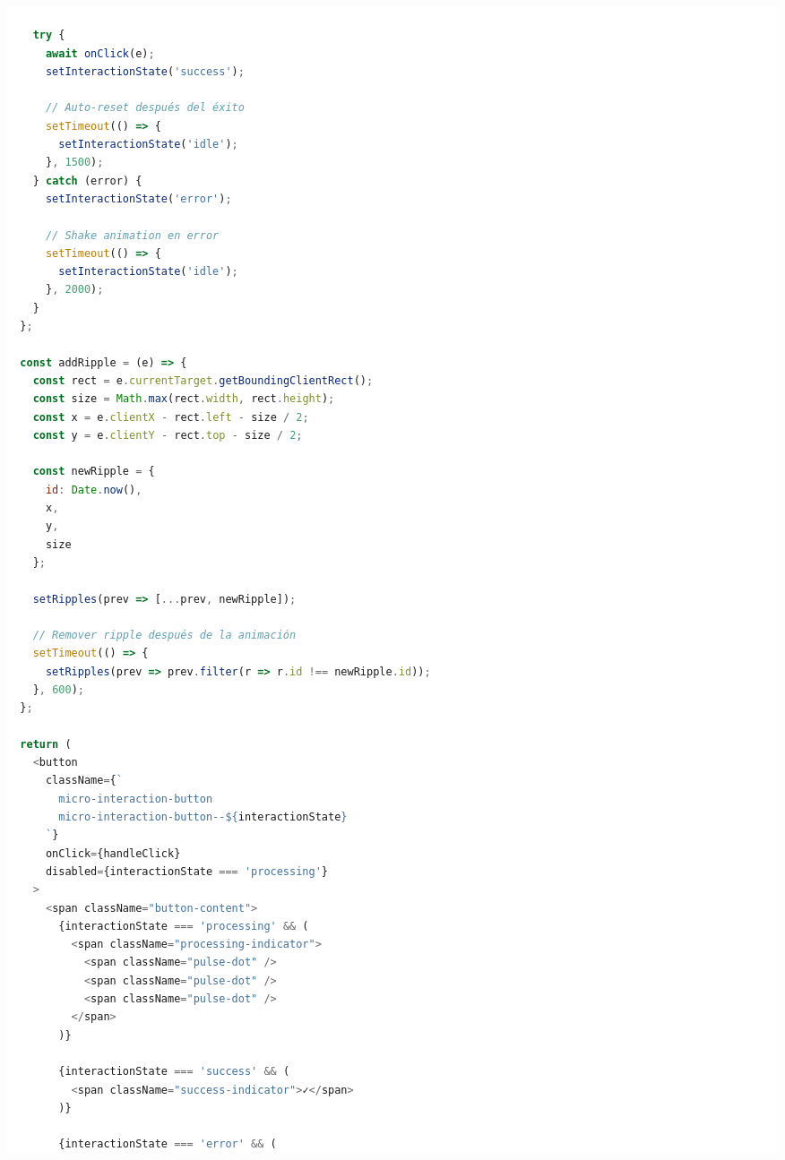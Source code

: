 ```javascript

    try {
      await onClick(e);
      setInteractionState('success');
    
      // Auto-reset después del éxito
      setTimeout(() => {
        setInteractionState('idle');
      }, 1500);
    } catch (error) {
      setInteractionState('error');
    
      // Shake animation en error
      setTimeout(() => {
        setInteractionState('idle');
      }, 2000);
    }
  };

  const addRipple = (e) => {
    const rect = e.currentTarget.getBoundingClientRect();
    const size = Math.max(rect.width, rect.height);
    const x = e.clientX - rect.left - size / 2;
    const y = e.clientY - rect.top - size / 2;
  
    const newRipple = {
      id: Date.now(),
      x,
      y,
      size
    };
  
    setRipples(prev => [...prev, newRipple]);
  
    // Remover ripple después de la animación
    setTimeout(() => {
      setRipples(prev => prev.filter(r => r.id !== newRipple.id));
    }, 600);
  };

  return (
    <button
      className={`
        micro-interaction-button
        micro-interaction-button--${interactionState}
      `}
      onClick={handleClick}
      disabled={interactionState === 'processing'}
    >
      <span className="button-content">
        {interactionState === 'processing' && (
          <span className="processing-indicator">
            <span className="pulse-dot" />
            <span className="pulse-dot" />
            <span className="pulse-dot" />
          </span>
        )}
      
        {interactionState === 'success' && (
          <span className="success-indicator">✓</span>
        )}
      
        {interactionState === 'error' && (
```